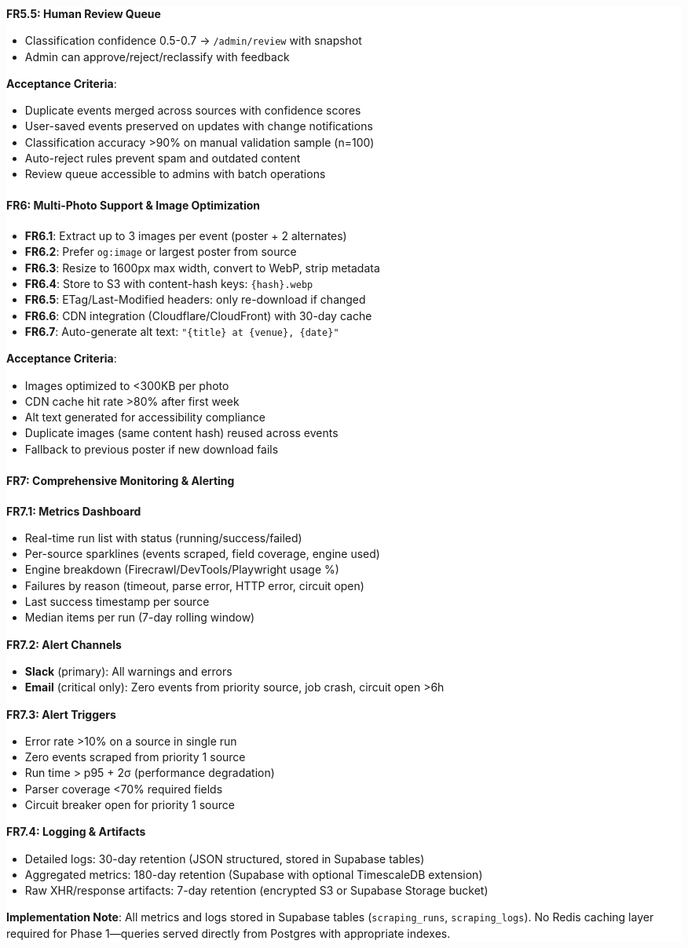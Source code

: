 **FR5.5: Human Review Queue**
- Classification confidence 0.5-0.7 → `/admin/review` with snapshot
- Admin can approve/reject/reclassify with feedback

**Acceptance Criteria**:
- Duplicate events merged across sources with confidence scores
- User-saved events preserved on updates with change notifications
- Classification accuracy >90% on manual validation sample (n=100)
- Auto-reject rules prevent spam and outdated content
- Review queue accessible to admins with batch operations

#### FR6: Multi-Photo Support & Image Optimization

- **FR6.1**: Extract up to 3 images per event (poster + 2 alternates)
- **FR6.2**: Prefer `og:image` or largest poster from source
- **FR6.3**: Resize to 1600px max width, convert to WebP, strip metadata
- **FR6.4**: Store to S3 with content-hash keys: `{hash}.webp`
- **FR6.5**: ETag/Last-Modified headers: only re-download if changed
- **FR6.6**: CDN integration (Cloudflare/CloudFront) with 30-day cache
- **FR6.7**: Auto-generate alt text: `"{title} at {venue}, {date}"`

**Acceptance Criteria**:
- Images optimized to <300KB per photo
- CDN cache hit rate >80% after first week
- Alt text generated for accessibility compliance
- Duplicate images (same content hash) reused across events
- Fallback to previous poster if new download fails

#### FR7: Comprehensive Monitoring & Alerting

**FR7.1: Metrics Dashboard**
- Real-time run list with status (running/success/failed)
- Per-source sparklines (events scraped, field coverage, engine used)
- Engine breakdown (Firecrawl/DevTools/Playwright usage %)
- Failures by reason (timeout, parse error, HTTP error, circuit open)
- Last success timestamp per source
- Median items per run (7-day rolling window)

**FR7.2: Alert Channels**
- **Slack** (primary): All warnings and errors
- **Email** (critical only): Zero events from priority source, job crash, circuit open >6h

**FR7.3: Alert Triggers**
- Error rate >10% on a source in single run
- Zero events scraped from priority 1 source
- Run time > p95 + 2σ (performance degradation)
- Parser coverage <70% required fields
- Circuit breaker open for priority 1 source

**FR7.4: Logging & Artifacts**
- Detailed logs: 30-day retention (JSON structured, stored in Supabase tables)
- Aggregated metrics: 180-day retention (Supabase with optional TimescaleDB extension)
- Raw XHR/response artifacts: 7-day retention (encrypted S3 or Supabase Storage bucket)

**Implementation Note**: All metrics and logs stored in Supabase tables (`scraping_runs`, `scraping_logs`). No Redis caching layer required for Phase 1—queries served directly from Postgres with appropriate indexes.
